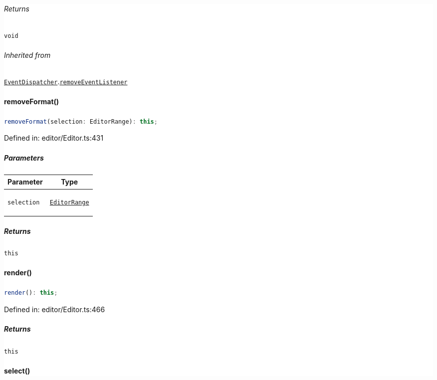 ###### Returns

`void`

###### Inherited from

[`EventDispatcher`](util/EventDispatcher.md#eventdispatcher).[`removeEventListener`](util/EventDispatcher.md#eventdispatcher#removeeventlistener)

#### removeFormat()

```ts
removeFormat(selection: EditorRange): this;
```

Defined in: editor/Editor.ts:431

##### Parameters

<table>
<thead>
<tr>
<th>Parameter</th>
<th>Type</th>
</tr>
</thead>
<tbody>
<tr>
<td>

`selection`

</td>
<td>

[`EditorRange`](document/EditorRange.md#editorrange)

</td>
</tr>
</tbody>
</table>

##### Returns

`this`

#### render()

```ts
render(): this;
```

Defined in: editor/Editor.ts:466

##### Returns

`this`

#### select()
